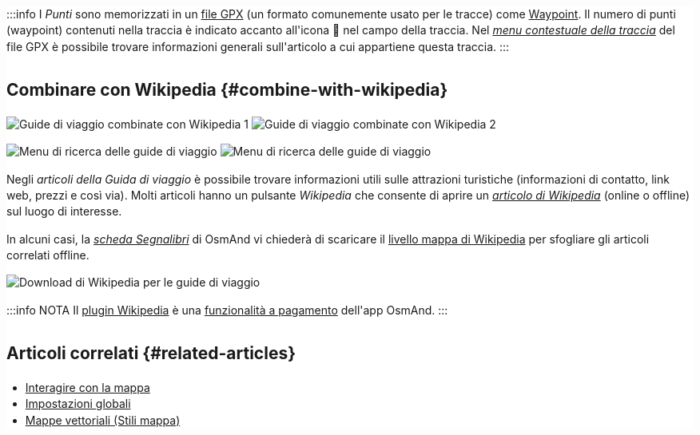 :::info
I *Punti* sono memorizzati in un [file GPX](../../technical/osmand-file-formats/osmand-gpx.md) (un formato comunemente usato per le tracce) come [Waypoint](../map/point-layers-on-map.md#track-waypoints). Il numero di punti (waypoint) contenuti nella traccia è indicato accanto all'icona &#128681; nel campo della traccia.
Nel *[menu contestuale della traccia](../map/tracks/track-context-menu.md)* del file GPX è possibile trovare informazioni generali sull'articolo a cui appartiene questa traccia.
:::

## Combinare con Wikipedia {#combine-with-wikipedia}

<Tabs groupId="operating-systems" queryString="current-os">

<TabItem value="android" label="Android">

![Guide di viaggio combinate con Wikipedia 1](@site/static/img/guides/travel_guides_wikipedia_1.png) ![Guide di viaggio combinate con Wikipedia 2](@site/static/img/guides/travel_guides_wikipedia_2.png)

</TabItem>

<TabItem value="ios" label="iOS">

![Menu di ricerca delle guide di viaggio](@site/static/img/guides/travel_guides_wikipedia_1_ios.png)  ![Menu di ricerca delle guide di viaggio](@site/static/img/guides/travel_guides_wikipedia_2_ios.png)

</TabItem>

</Tabs>

Negli *articoli della Guida di viaggio* è possibile trovare informazioni utili sulle attrazioni turistiche (informazioni di contatto, link web, prezzi e così via). Molti articoli hanno un pulsante *Wikipedia* che consente di aprire un *[articolo di Wikipedia](../plugins/wikipedia.md)* (online o offline) sul luogo di interesse.

In alcuni casi, la *[scheda Segnalibri](#explore-and-bookmark)* di OsmAnd vi chiederà di scaricare il [livello mappa di Wikipedia](../plugins/wikipedia.md#download-wikipedia-packages) per sfogliare gli articoli correlati offline.

![Download di Wikipedia per le guide di viaggio](@site/static/img/guides/travel_guides_wikipedia_download.png)

:::info NOTA
Il [plugin Wikipedia](../plugins/wikipedia.md) è una [funzionalità a pagamento](../purchases/index.md) dell'app OsmAnd.
:::

## Articoli correlati {#related-articles}

- [Interagire con la mappa](../../user/map/interact-with-map.md)
- [Impostazioni globali](../../user/personal/global-settings.md)
- [Mappe vettoriali (Stili mappa)](../../user/map/vector-maps.md)